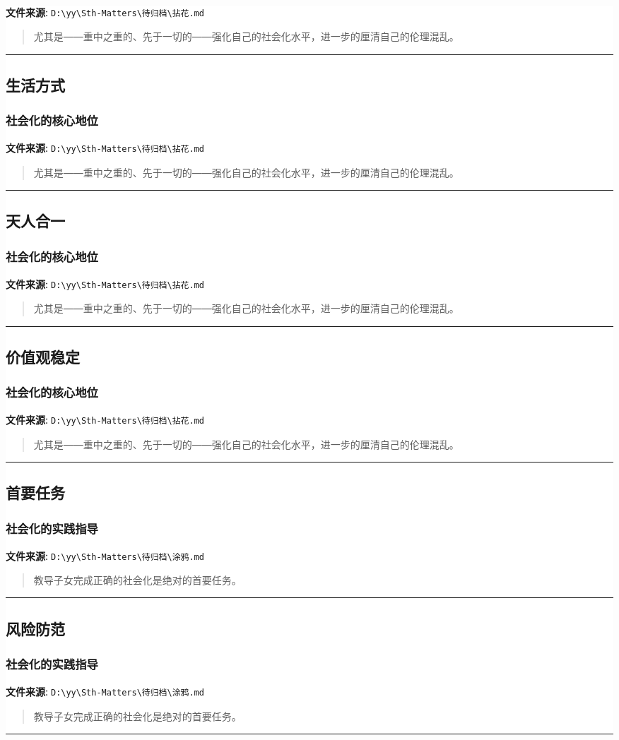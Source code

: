 **文件来源**: `D:\yy\Sth-Matters\待归档\拈花.md`

> 尤其是——重中之重的、先于一切的——强化自己的社会化水平，进一步的厘清自己的伦理混乱。

---

## 生活方式

### 社会化的核心地位

**文件来源**: `D:\yy\Sth-Matters\待归档\拈花.md`

> 尤其是——重中之重的、先于一切的——强化自己的社会化水平，进一步的厘清自己的伦理混乱。

---

## 天人合一

### 社会化的核心地位

**文件来源**: `D:\yy\Sth-Matters\待归档\拈花.md`

> 尤其是——重中之重的、先于一切的——强化自己的社会化水平，进一步的厘清自己的伦理混乱。

---

## 价值观稳定

### 社会化的核心地位

**文件来源**: `D:\yy\Sth-Matters\待归档\拈花.md`

> 尤其是——重中之重的、先于一切的——强化自己的社会化水平，进一步的厘清自己的伦理混乱。

---

## 首要任务

### 社会化的实践指导

**文件来源**: `D:\yy\Sth-Matters\待归档\涂鸦.md`

> 教导子女完成正确的社会化是绝对的首要任务。

---

## 风险防范

### 社会化的实践指导

**文件来源**: `D:\yy\Sth-Matters\待归档\涂鸦.md`

> 教导子女完成正确的社会化是绝对的首要任务。

---
